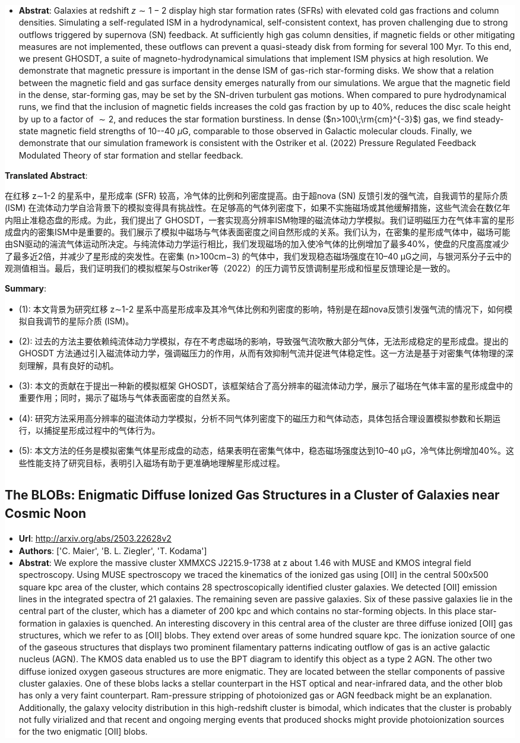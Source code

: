 - **Abstrat**: Galaxies at redshift $z\sim 1-2$ display high star formation rates (SFRs) with elevated cold gas fractions and column densities. Simulating a self-regulated ISM in a hydrodynamical, self-consistent context, has proven challenging due to strong outflows triggered by supernova (SN) feedback. At sufficiently high gas column densities, if magnetic fields or other mitigating measures are not implemented, these outflows can prevent a quasi-steady disk from forming for several 100 Myr. To this end, we present GHOSDT, a suite of magneto-hydrodynamical simulations that implement ISM physics at high resolution. We demonstrate that magnetic pressure is important in the dense ISM of gas-rich star-forming disks. We show that a relation between the magnetic field and gas surface density emerges naturally from our simulations. We argue that the magnetic field in the dense, star-forming gas, may be set by the SN-driven turbulent gas motions. When compared to pure hydrodynamical runs, we find that the inclusion of magnetic fields increases the cold gas fraction by up to 40\%, reduces the disc scale height by up to a factor of $\sim 2$, and reduces the star formation burstiness. In dense ($n>100\;\rm{cm}^{-3}$) gas, we find steady-state magnetic field strengths of 10--40 $\mu$G, comparable to those observed in Galactic molecular clouds. Finally, we demonstrate that our simulation framework is consistent with the Ostriker et al. (2022) Pressure Regulated Feedback Modulated Theory of star formation and stellar feedback.


**Translated Abstract**: 

在红移 z∼1-2 的星系中，星形成率 (SFR) 较高，冷气体的比例和列密度提高。由于超nova (SN) 反馈引发的强气流，自我调节的星际介质 (ISM) 在流体动力学自洽背景下的模拟变得具有挑战性。在足够高的气体列密度下，如果不实施磁场或其他缓解措施，这些气流会在数亿年内阻止准稳态盘的形成。为此，我们提出了 GHOSDT，一套实现高分辨率ISM物理的磁流体动力学模拟。我们证明磁压力在气体丰富的星形成盘内的密集ISM中是重要的。我们展示了模拟中磁场与气体表面密度之间自然形成的关系。我们认为，在密集的星形成气体中，磁场可能由SN驱动的湍流气体运动所决定。与纯流体动力学运行相比，我们发现磁场的加入使冷气体的比例增加了最多40%，使盘的尺度高度减少了最多近2倍，并减少了星形成的突发性。在密集 (n>100cm−3) 的气体中，我们发现稳态磁场强度在10–40 μG之间，与银河系分子云中的观测值相当。最后，我们证明我们的模拟框架与Ostriker等（2022）的压力调节反馈调制星形成和恒星反馈理论是一致的。

**Summary**:

- (1): 本文背景为研究红移 z∼1-2 星系中高星形成率及其冷气体比例和列密度的影响，特别是在超nova反馈引发强气流的情况下，如何模拟自我调节的星际介质 (ISM)。

- (2): 过去的方法主要依赖纯流体动力学模拟，存在不考虑磁场的影响，导致强气流吹散大部分气体，无法形成稳定的星形成盘。提出的 GHOSDT 方法通过引入磁流体动力学，强调磁压力的作用，从而有效抑制气流并促进气体稳定性。这一方法是基于对密集气体物理的深刻理解，具有良好的动机。

- (3): 本文的贡献在于提出一种新的模拟框架 GHOSDT，该框架结合了高分辨率的磁流体动力学，展示了磁场在气体丰富的星形成盘中的重要作用；同时，揭示了磁场与气体表面密度的自然关系。

- (4): 研究方法采用高分辨率的磁流体动力学模拟，分析不同气体列密度下的磁压力和气体动态，具体包括合理设置模拟参数和长期运行，以捕捉星形成过程中的气体行为。

- (5): 本文方法的任务是模拟密集气体星形成盘的动态，结果表明在密集气体中，稳态磁场强度达到10–40 μG，冷气体比例增加40%。这些性能支持了研究目标，表明引入磁场有助于更准确地理解星形成过程。


## The BLOBs: Enigmatic Diffuse Ionized Gas Structures in a Cluster of Galaxies near Cosmic Noon
- **Url**: http://arxiv.org/abs/2503.22628v2
- **Authors**: ['C. Maier', 'B. L. Ziegler', 'T. Kodama']
- **Abstrat**: We explore the massive cluster XMMXCS J2215.9-1738 at z about 1.46 with MUSE and KMOS integral field spectroscopy. Using MUSE spectroscopy we traced the kinematics of the ionized gas using [OII] in the central 500x500 square kpc area of the cluster, which contains 28 spectroscopically identified cluster galaxies. We detected [OII] emission lines in the integrated spectra of 21 galaxies. The remaining seven are passive galaxies. Six of these passive galaxies lie in the central part of the cluster, which has a diameter of 200 kpc and which contains no star-forming objects. In this place star-formation in galaxies is quenched. An interesting discovery in this central area of the cluster are three diffuse ionized [OII] gas structures, which we refer to as [OII] blobs. They extend over areas of some hundred square kpc. The ionization source of one of the gaseous structures that displays two prominent filamentary patterns indicating outflow of gas is an active galactic nucleus (AGN). The KMOS data enabled us to use the BPT diagram to identify this object as a type 2 AGN. The other two diffuse ionized oxygen gaseous structures are more enigmatic. They are located between the stellar components of passive cluster galaxies. One of these blobs lacks a stellar counterpart in the HST optical and near-infrared data, and the other blob has only a very faint counterpart. Ram-pressure stripping of photoionized gas or AGN feedback might be an explanation. Additionally, the galaxy velocity distribution in this high-redshift cluster is bimodal, which indicates that the cluster is probably not fully virialized and that recent and ongoing merging events that produced shocks might provide photoionization sources for the two enigmatic [OII] blobs.

